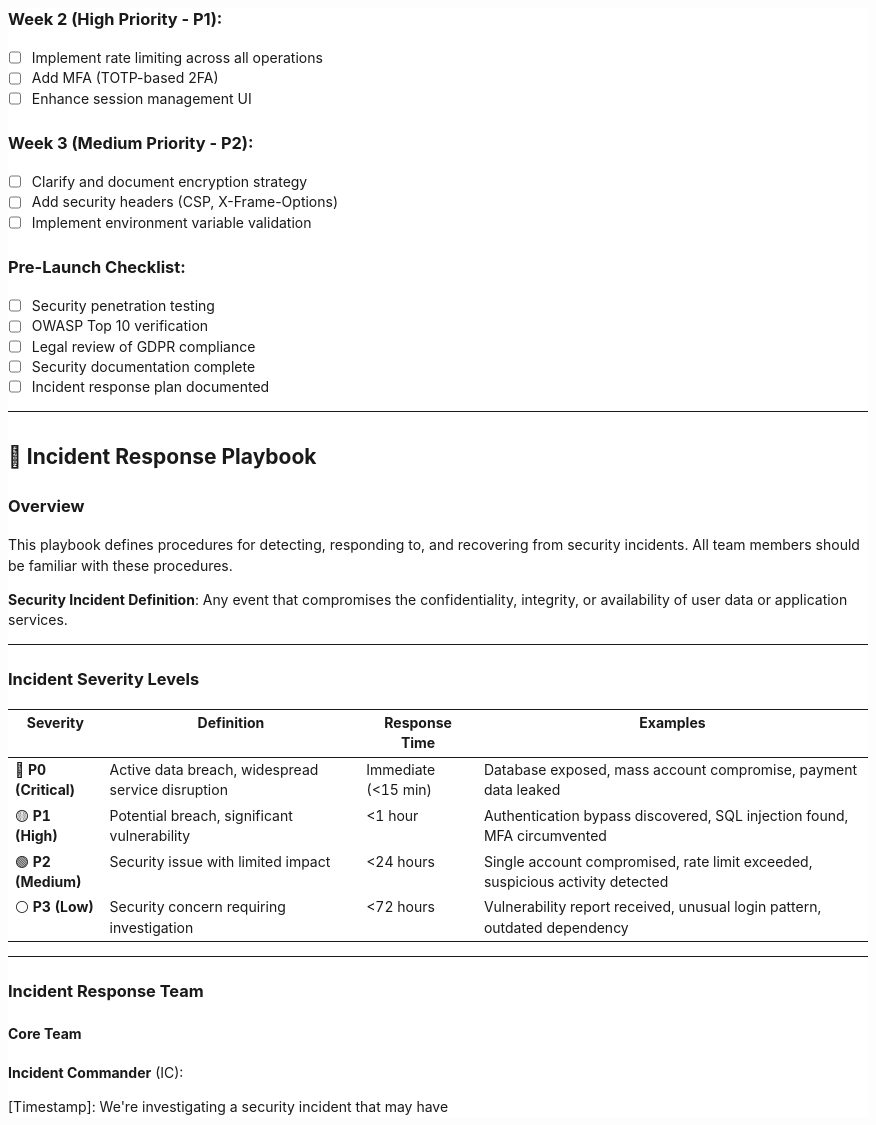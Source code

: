 ### Week 2 (High Priority - P1):

- [ ] Implement rate limiting across all operations
- [ ] Add MFA (TOTP-based 2FA)
- [ ] Enhance session management UI

### Week 3 (Medium Priority - P2):

- [ ] Clarify and document encryption strategy
- [ ] Add security headers (CSP, X-Frame-Options)
- [ ] Implement environment variable validation

### Pre-Launch Checklist:

- [ ] Security penetration testing
- [ ] OWASP Top 10 verification
- [ ] Legal review of GDPR compliance
- [ ] Security documentation complete
- [ ] Incident response plan documented

---

## 🚨 Incident Response Playbook

### Overview

This playbook defines procedures for detecting, responding to, and recovering from security incidents. All team members should be familiar with these procedures.

**Security Incident Definition**: Any event that compromises the confidentiality, integrity, or availability of user data or application services.

---

### Incident Severity Levels

| Severity             | Definition                                        | Response Time       | Examples                                                                      |
| -------------------- | ------------------------------------------------- | ------------------- | ----------------------------------------------------------------------------- |
| 🔴 **P0 (Critical)** | Active data breach, widespread service disruption | Immediate (<15 min) | Database exposed, mass account compromise, payment data leaked                |
| 🟡 **P1 (High)**     | Potential breach, significant vulnerability       | <1 hour             | Authentication bypass discovered, SQL injection found, MFA circumvented       |
| 🟢 **P2 (Medium)**   | Security issue with limited impact                | <24 hours           | Single account compromised, rate limit exceeded, suspicious activity detected |
| ⚪ **P3 (Low)**      | Security concern requiring investigation          | <72 hours           | Vulnerability report received, unusual login pattern, outdated dependency     |

---

### Incident Response Team

#### Core Team

**Incident Commander** (IC):


[Timestamp]: We're investigating a security incident that may have